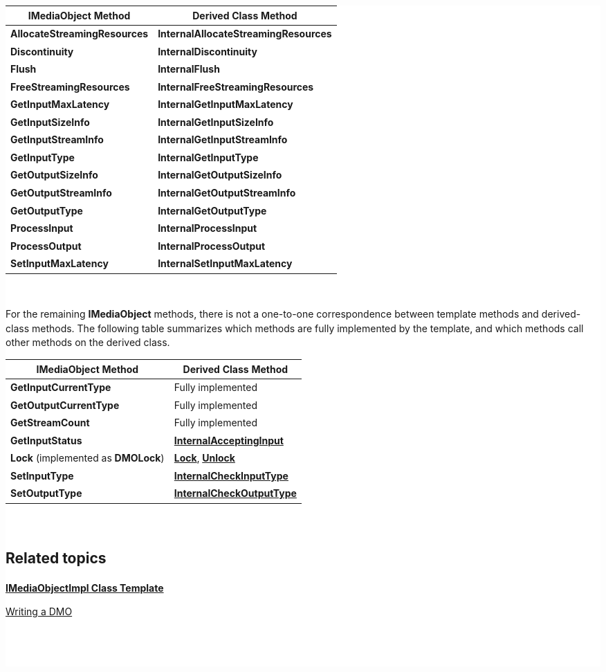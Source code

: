 
| IMediaObject Method            | Derived Class Method                   |
|--------------------------------|----------------------------------------|
| **AllocateStreamingResources** | **InternalAllocateStreamingResources** |
| **Discontinuity**              | **InternalDiscontinuity**              |
| **Flush**                      | **InternalFlush**                      |
| **FreeStreamingResources**     | **InternalFreeStreamingResources**     |
| **GetInputMaxLatency**         | **InternalGetInputMaxLatency**         |
| **GetInputSizeInfo**           | **InternalGetInputSizeInfo**           |
| **GetInputStreamInfo**         | **InternalGetInputStreamInfo**         |
| **GetInputType**               | **InternalGetInputType**               |
| **GetOutputSizeInfo**          | **InternalGetOutputSizeInfo**          |
| **GetOutputStreamInfo**        | **InternalGetOutputStreamInfo**        |
| **GetOutputType**              | **InternalGetOutputType**              |
| **ProcessInput**               | **InternalProcessInput**               |
| **ProcessOutput**              | **InternalProcessOutput**              |
| **SetInputMaxLatency**         | **InternalSetInputMaxLatency**         |



 

For the remaining **IMediaObject** methods, there is not a one-to-one correspondence between template methods and derived-class methods. The following table summarizes which methods are fully implemented by the template, and which methods call other methods on the derived class.



| IMediaObject Method                   | Derived Class Method                                                             |
|---------------------------------------|----------------------------------------------------------------------------------|
| **GetInputCurrentType**               | Fully implemented                                                                |
| **GetOutputCurrentType**              | Fully implemented                                                                |
| **GetStreamCount**                    | Fully implemented                                                                |
| **GetInputStatus**                    | [**InternalAcceptingInput**](/previous-versions/ms809095(v=msdn.10))        |
| **Lock** (implemented as **DMOLock**) | [**Lock**](/previous-versions/ms809100(v=msdn.10)), [**Unlock**](/previous-versions/ms809101(v=msdn.10)) |
| **SetInputType**                      | [**InternalCheckInputType**](/previous-versions/ms809096(v=msdn.10))        |
| **SetOutputType**                     | [**InternalCheckOutputType**](/previous-versions/ms809098(v=msdn.10))      |



 

## Related topics

<dl> <dt>

[**IMediaObjectImpl Class Template**](imediaobjectimpl-class-template.md)
</dt> <dt>

[Writing a DMO](writing-a-dmo.md)
</dt> </dl>

 

 
